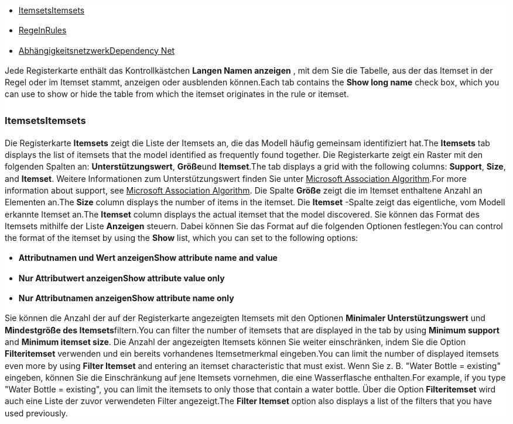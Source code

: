 -   [<span data-ttu-id="186f4-115">Itemsets</span><span class="sxs-lookup"><span data-stu-id="186f4-115">Itemsets</span></span>](#BKMK_Itemsets)  
  
-   [<span data-ttu-id="186f4-116">Regeln</span><span class="sxs-lookup"><span data-stu-id="186f4-116">Rules</span></span>](#BKMK_Rules)  
  
-   [<span data-ttu-id="186f4-117">Abhängigkeitsnetzwerk</span><span class="sxs-lookup"><span data-stu-id="186f4-117">Dependency Net</span></span>](#BKMK_Dependency)  
  
 <span data-ttu-id="186f4-118">Jede Registerkarte enthält das Kontrollkästchen **Langen Namen anzeigen** , mit dem Sie die Tabelle, aus der das Itemset in der Regel oder im Itemset stammt, anzeigen oder ausblenden können.</span><span class="sxs-lookup"><span data-stu-id="186f4-118">Each tab contains the **Show long name** check box, which you can use to show or hide the table from which the itemset originates in the rule or itemset.</span></span>  
  
###  <a name="itemsets"></a><a name="BKMK_Itemsets"></a><span data-ttu-id="186f4-119">Itemsets</span><span class="sxs-lookup"><span data-stu-id="186f4-119">Itemsets</span></span>  
 <span data-ttu-id="186f4-120">Die Registerkarte **Itemsets** zeigt die Liste der Itemsets an, die das Modell häufig gemeinsam identifiziert hat.</span><span class="sxs-lookup"><span data-stu-id="186f4-120">The **Itemsets** tab displays the list of itemsets that the model identified as frequently found together.</span></span> <span data-ttu-id="186f4-121">Die Registerkarte zeigt ein Raster mit den folgenden Spalten an: **Unterstützungswert**, **Größe**und **Itemset**.</span><span class="sxs-lookup"><span data-stu-id="186f4-121">The tab displays a grid with the following columns: **Support**, **Size**, and **Itemset**.</span></span> <span data-ttu-id="186f4-122">Weitere Informationen zum Unterstützungswert finden Sie unter [Microsoft Association Algorithm](microsoft-association-algorithm.md).</span><span class="sxs-lookup"><span data-stu-id="186f4-122">For more information about support, see [Microsoft Association Algorithm](microsoft-association-algorithm.md).</span></span> <span data-ttu-id="186f4-123">Die Spalte **Größe** zeigt die im Itemset enthaltene Anzahl an Elementen an.</span><span class="sxs-lookup"><span data-stu-id="186f4-123">The **Size** column displays the number of items in the itemset.</span></span> <span data-ttu-id="186f4-124">Die **Itemset** -Spalte zeigt das eigentliche, vom Modell erkannte Itemset an.</span><span class="sxs-lookup"><span data-stu-id="186f4-124">The **Itemset** column displays the actual itemset that the model discovered.</span></span> <span data-ttu-id="186f4-125">Sie können das Format des Itemsets mithilfe der Liste **Anzeigen** steuern. Dabei können Sie das Format auf die folgenden Optionen festlegen:</span><span class="sxs-lookup"><span data-stu-id="186f4-125">You can control the format of the itemset by using the **Show** list, which you can set to the following options:</span></span>  
  
-   <span data-ttu-id="186f4-126">**Attributnamen und Wert anzeigen**</span><span class="sxs-lookup"><span data-stu-id="186f4-126">**Show attribute name and value**</span></span>  
  
-   <span data-ttu-id="186f4-127">**Nur Attributwert anzeigen**</span><span class="sxs-lookup"><span data-stu-id="186f4-127">**Show attribute value only**</span></span>  
  
-   <span data-ttu-id="186f4-128">**Nur Attributnamen anzeigen**</span><span class="sxs-lookup"><span data-stu-id="186f4-128">**Show attribute name only**</span></span>  
  
 <span data-ttu-id="186f4-129">Sie können die Anzahl der auf der Registerkarte angezeigten Itemsets mit den Optionen **Minimaler Unterstützungswert** und **Mindestgröße des Itemsets**filtern.</span><span class="sxs-lookup"><span data-stu-id="186f4-129">You can filter the number of itemsets that are displayed in the tab by using **Minimum support** and **Minimum itemset size**.</span></span> <span data-ttu-id="186f4-130">Die Anzahl der angezeigten Itemsets können Sie weiter einschränken, indem Sie die Option **Filteritemset** verwenden und ein bereits vorhandenes Itemsetmerkmal eingeben.</span><span class="sxs-lookup"><span data-stu-id="186f4-130">You can limit the number of displayed itemsets even more by using **Filter Itemset** and entering an itemset characteristic that must exist.</span></span> <span data-ttu-id="186f4-131">Wenn Sie z. B. "Water Bottle = existing" eingeben, können Sie die Einschränkung auf jene Itemsets vornehmen, die eine Wasserflasche enthalten.</span><span class="sxs-lookup"><span data-stu-id="186f4-131">For example, if you type "Water Bottle = existing", you can limit the itemsets to only those that contain a water bottle.</span></span> <span data-ttu-id="186f4-132">Über die Option **Filteritemset** wird auch eine Liste der zuvor verwendeten Filter angezeigt.</span><span class="sxs-lookup"><span data-stu-id="186f4-132">The **Filter Itemset** option also displays a list of the filters that you have used previously.</span></span>  
  